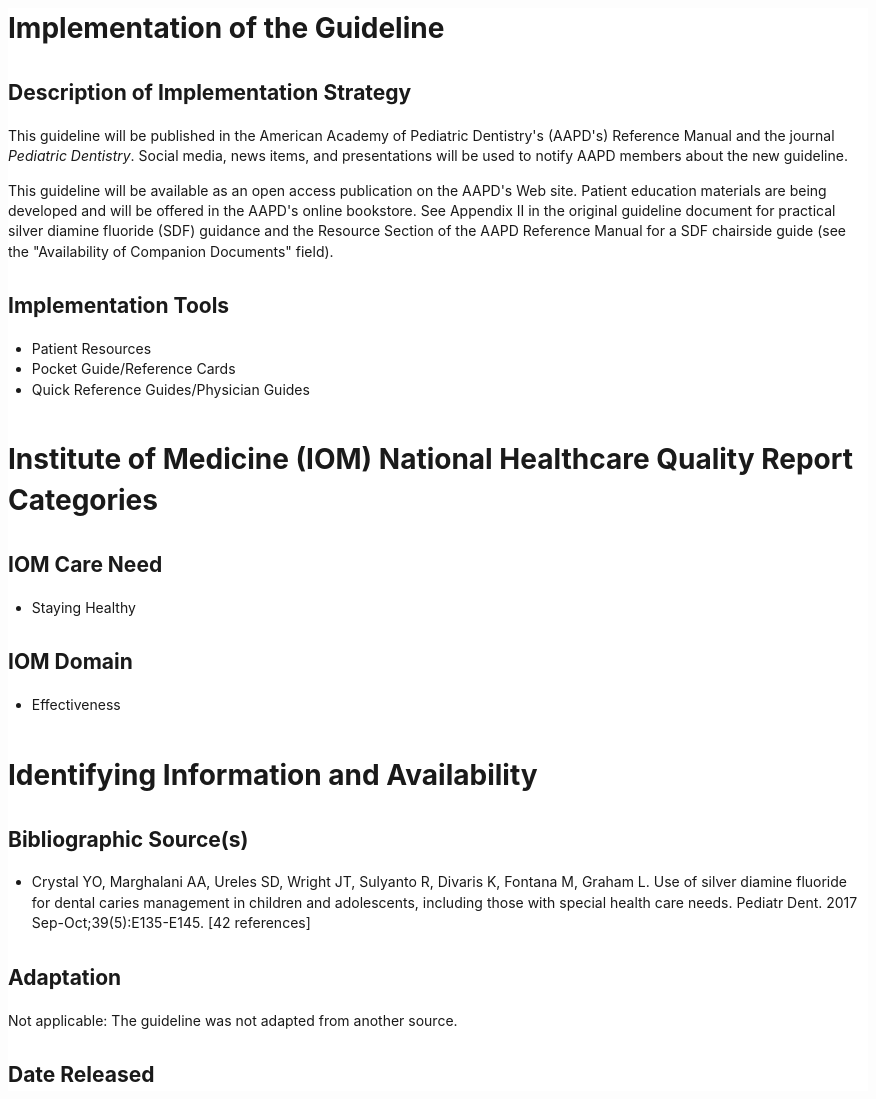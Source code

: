 

# Implementation of the Guideline

## Description of Implementation Strategy



This guideline will be published in the American Academy of Pediatric Dentistry's (AAPD's) Reference Manual and the journal _Pediatric Dentistry_. Social media, news items, and presentations will be used to notify AAPD members about the new guideline. 

This guideline will be available as an open access publication on the AAPD's Web site. Patient education materials are being developed and will be offered in the AAPD's online bookstore. See Appendix II in the original guideline document for practical silver diamine fluoride (SDF) guidance and the Resource Section of the AAPD Reference Manual for a SDF chairside guide (see the "Availability of Companion Documents" field).

## Implementation Tools

- Patient Resources
- Pocket Guide/Reference Cards
- Quick Reference Guides/Physician Guides

# Institute of Medicine (IOM) National Healthcare Quality Report Categories

## IOM Care Need

- Staying Healthy

## IOM Domain

- Effectiveness

# Identifying Information and Availability

## Bibliographic Source(s)

- Crystal YO, Marghalani AA, Ureles SD, Wright JT, Sulyanto R, Divaris K, Fontana M, Graham L. Use of silver diamine fluoride for dental caries management in children and adolescents, including those with special health care needs. Pediatr Dent. 2017 Sep-Oct;39(5):E135-E145. [42 references]

## Adaptation



Not applicable: The guideline was not adapted from another source.

## Date Released
